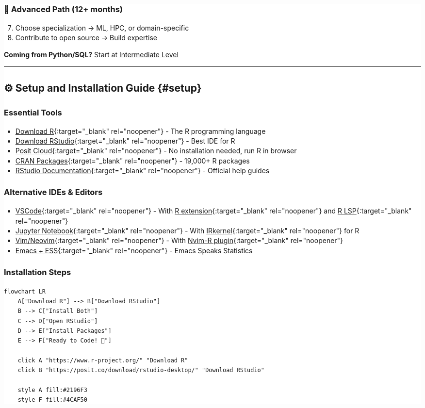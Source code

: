 ### 🔴 **Advanced Path (12+ months)**
7. Choose specialization → ML, HPC, or domain-specific
8. Contribute to open source → Build expertise

**Coming from Python/SQL?** Start at [Intermediate Level](#online-learning)

---

## ⚙️ Setup and Installation Guide {#setup}

### Essential Tools
* [Download R](https://www.r-project.org/){:target="_blank" rel="noopener"} - The R programming language
* [Download RStudio](https://posit.co/download/rstudio-desktop/){:target="_blank" rel="noopener"} - Best IDE for R
* [Posit Cloud](https://posit.cloud/){:target="_blank" rel="noopener"} - No installation needed, run R in browser
* [CRAN Packages](https://cran.r-project.org/web/packages/){:target="_blank" rel="noopener"} - 19,000+ R packages
* [RStudio Documentation](https://docs.posit.co/){:target="_blank" rel="noopener"} - Official help guides

### Alternative IDEs & Editors
* [VSCode](https://code.visualstudio.com/){:target="_blank" rel="noopener"} - With [R extension](https://marketplace.visualstudio.com/items?itemName=Ikuyadeu.r){:target="_blank" rel="noopener"} and [R LSP](https://marketplace.visualstudio.com/items?itemName=REditorSupport.r-lsp){:target="_blank" rel="noopener"}
* [Jupyter Notebook](https://jupyter.org/){:target="_blank" rel="noopener"} - With [IRkernel](https://github.com/IRkernel/IRkernel){:target="_blank" rel="noopener"} for R
* [Vim/Neovim](https://neovim.io/){:target="_blank" rel="noopener"} - With [Nvim-R plugin](https://github.com/jalvesaq/Nvim-R){:target="_blank" rel="noopener"}
* [Emacs + ESS](http://ess.r-project.org/){:target="_blank" rel="noopener"} - Emacs Speaks Statistics

### Installation Steps

```mermaid
flowchart LR
    A["Download R"] --> B["Download RStudio"]
    B --> C["Install Both"]
    C --> D["Open RStudio"]
    D --> E["Install Packages"]
    E --> F["Ready to Code! 🎉"]

    click A "https://www.r-project.org/" "Download R"
    click B "https://posit.co/download/rstudio-desktop/" "Download RStudio"

    style A fill:#2196F3
    style F fill:#4CAF50
```
